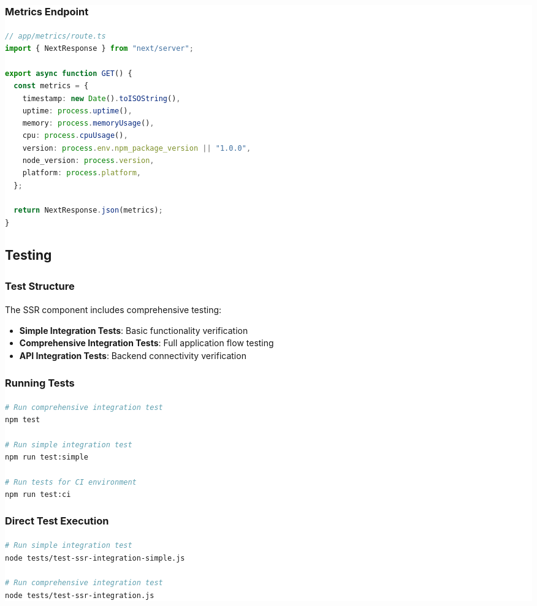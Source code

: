 ```typescript
```

### Metrics Endpoint

```typescript
// app/metrics/route.ts
import { NextResponse } from "next/server";

export async function GET() {
  const metrics = {
    timestamp: new Date().toISOString(),
    uptime: process.uptime(),
    memory: process.memoryUsage(),
    cpu: process.cpuUsage(),
    version: process.env.npm_package_version || "1.0.0",
    node_version: process.version,
    platform: process.platform,
  };

  return NextResponse.json(metrics);
}
```

## Testing

### Test Structure

The SSR component includes comprehensive testing:

- **Simple Integration Tests**: Basic functionality verification
- **Comprehensive Integration Tests**: Full application flow testing
- **API Integration Tests**: Backend connectivity verification

### Running Tests

```bash
# Run comprehensive integration test
npm test

# Run simple integration test
npm run test:simple

# Run tests for CI environment
npm run test:ci
```

### Direct Test Execution

```bash
# Run simple integration test
node tests/test-ssr-integration-simple.js

# Run comprehensive integration test
node tests/test-ssr-integration.js
```
